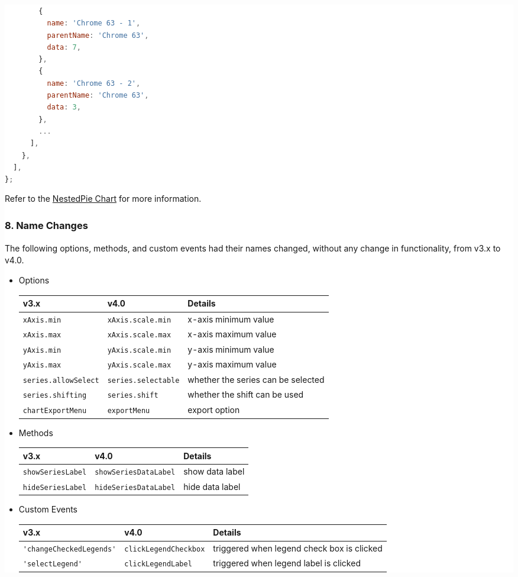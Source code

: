 ```js
        {
          name: 'Chrome 63 - 1',
          parentName: 'Chrome 63',
          data: 7,
        },
        {
          name: 'Chrome 63 - 2',
          parentName: 'Chrome 63',
          data: 3,
        },
        ...
      ],
    },
  ],
};
```

Refer to the [NestedPie Chart](https://github.com/nhn/tui.chart/blob/next/docs/ko/chart-nestedPie.md) for more information.

### 8. Name Changes
The following options, methods, and custom events had their names changed, without any change in functionality, from v3.x to v4.0.

* Options

  | v3.x | v4.0 | Details |
  | --- | --- | --- |
  | `xAxis.min` | `xAxis.scale.min` | x-axis minimum value |
  | `xAxis.max` | `xAxis.scale.max` | x-axis maximum value |
  | `yAxis.min` | `yAxis.scale.min` | y-axis minimum value |
  | `yAxis.max` | `yAxis.scale.max` | y-axis maximum value |
  | `series.allowSelect` | `series.selectable` | whether the series can be selected |
  | `series.shifting` | `series.shift` | whether the shift can be used |
  | `chartExportMenu` | `exportMenu` | export option |

* Methods

  | v3.x | v4.0 | Details |
  | --- | --- | --- |
  | `showSeriesLabel` | `showSeriesDataLabel` | show data label |
  | `hideSeriesLabel` | `hideSeriesDataLabel` | hide data label |

* Custom Events

  | v3.x | v4.0 | Details |
  | --- | --- | --- |
  | `'changeCheckedLegends'` | `clickLegendCheckbox` | triggered when legend check box is clicked |
  | `'selectLegend'` | `clickLegendLabel` | triggered when legend label is clicked |
